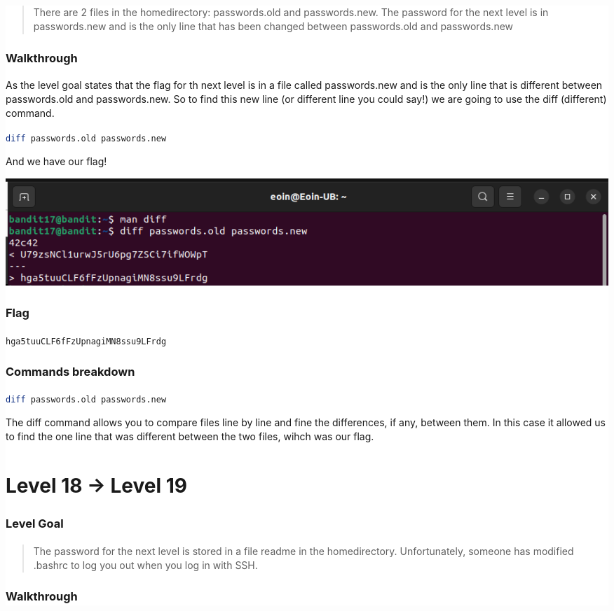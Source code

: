 > There are 2 files in the homedirectory: passwords.old and passwords.new. The password for the next level is in passwords.new and is the only line that has been changed between passwords.old and passwords.new

### Walkthrough

As the level goal states that the flag for th next level is in a file called passwords.new and is the only line that is different between passwords.old and passwords.new. So to find this new line (or different line you could say!) we are going to use the diff (different) command.

```bash
diff passwords.old passwords.new
```

And we have our flag!

![bandit17-1.PNG](https://github.com/EoinReid/Bandit-OverTheWire/blob/main/bandit-screenshots/bandit17-1.png)


### Flag

```
hga5tuuCLF6fFzUpnagiMN8ssu9LFrdg

```

### Commands breakdown


```bash
diff passwords.old passwords.new
```
The diff command allows you to compare files line by line and fine the differences, if any, between them. In this case it allowed us to find the one line that was different between the two files, wihch was our flag.

# Level 18  → Level 19

### Level Goal

> The password for the next level is stored in a file readme in the homedirectory. Unfortunately, someone has modified .bashrc to log you out when you log in with SSH.


### Walkthrough
